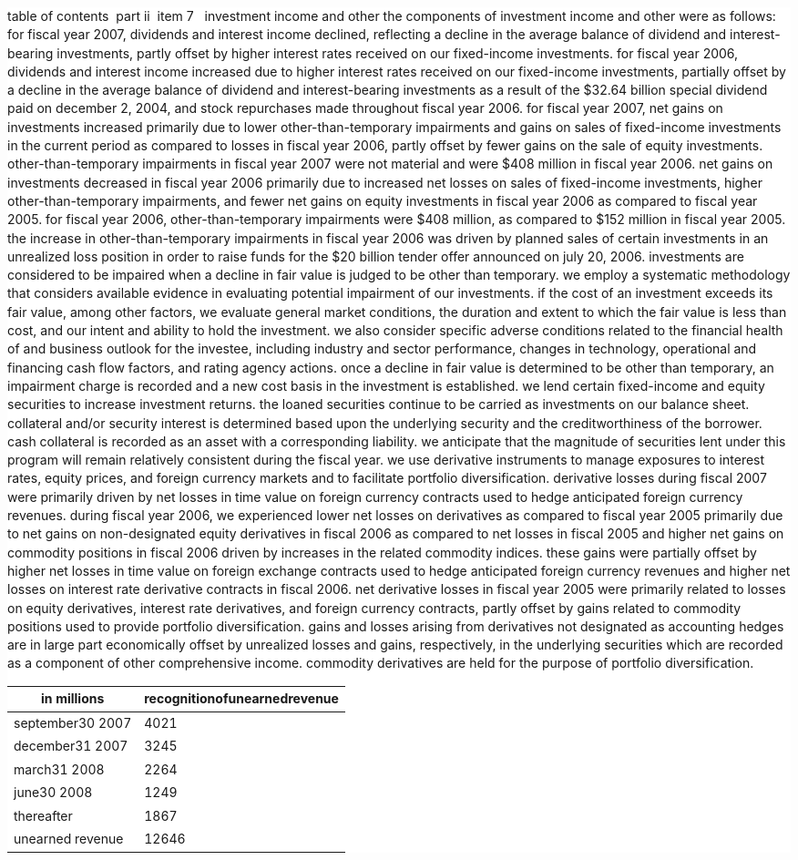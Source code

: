 table of contents  part ii   item 7    investment income and other  the components of investment income and other were as follows:    for fiscal year 2007, dividends and interest income declined, reflecting a decline in the average balance of dividend and interest-bearing investments, partly offset by higher interest rates received on our fixed-income investments. for fiscal year 2006, dividends and interest income increased due to higher interest rates received on our fixed-income investments, partially offset by a decline in the average balance of dividend and interest-bearing investments as a result of the $32.64 billion special dividend paid on december 2, 2004, and stock repurchases made throughout fiscal year 2006.  for fiscal year 2007, net gains on investments increased primarily due to lower other-than-temporary impairments and gains on sales of fixed-income investments in the current period as compared to losses in fiscal year 2006, partly offset by fewer gains on the sale of equity investments. other-than-temporary impairments in fiscal year 2007 were not material and were $408 million in fiscal year 2006. net gains on investments decreased in fiscal year 2006 primarily due to increased net losses on sales of fixed-income investments, higher other-than-temporary impairments, and fewer net gains on equity investments in fiscal year 2006 as compared to fiscal year 2005. for fiscal year 2006, other-than-temporary impairments were $408 million, as compared to $152 million in fiscal year 2005. the increase in other-than-temporary impairments in fiscal year 2006 was driven by planned sales of certain investments in an unrealized loss position in order to raise funds for the $20 billion tender offer announced on july 20, 2006.  investments are considered to be impaired when a decline in fair value is judged to be other than temporary. we employ a systematic methodology that considers available evidence in evaluating potential impairment of our investments. if the cost of an investment exceeds its fair value, among other factors, we evaluate general market conditions, the duration and extent to which the fair value is less than cost, and our intent and ability to hold the investment. we also consider specific adverse conditions related to the financial health of and business outlook for the investee, including industry and sector performance, changes in technology, operational and financing cash flow factors, and rating agency actions. once a decline in fair value is determined to be other than temporary, an impairment charge is recorded and a new cost basis in the investment is established.  we lend certain fixed-income and equity securities to increase investment returns. the loaned securities continue to be carried as investments on our balance sheet. collateral and/or security interest is determined based upon the underlying security and the creditworthiness of the borrower. cash collateral is recorded as an asset with a corresponding liability. we anticipate that the magnitude of securities lent under this program will remain relatively consistent during the fiscal year.  we use derivative instruments to manage exposures to interest rates, equity prices, and foreign currency markets and to facilitate portfolio diversification. derivative losses during fiscal 2007 were primarily driven by net losses in time value on foreign currency contracts used to hedge anticipated foreign currency revenues. during fiscal year 2006, we experienced lower net losses on derivatives as compared to fiscal year 2005 primarily due to net gains on non-designated equity derivatives in fiscal 2006 as compared to net losses in fiscal 2005 and higher net gains on commodity positions in fiscal 2006 driven by increases in the related commodity indices. these gains were partially offset by higher net losses in time value on foreign exchange contracts used to hedge anticipated foreign currency revenues and higher net losses on interest rate derivative contracts in fiscal 2006. net derivative losses in fiscal year 2005 were primarily related to losses on equity derivatives, interest rate derivatives, and foreign currency contracts, partly offset by gains related to commodity positions used to provide portfolio diversification. gains and losses arising from derivatives not designated as accounting hedges are in large part economically offset by unrealized losses and gains, respectively, in the underlying securities which are recorded as a component of other comprehensive income. commodity derivatives are held for the purpose of portfolio diversification.       


| in millions | recognitionofunearnedrevenue |
| --- | --- |
| september30 2007 | 4021 |
| december31 2007 | 3245 |
| march31 2008 | 2264 |
| june30 2008 | 1249 |
| thereafter | 1867 |
| unearned revenue | 12646 |
